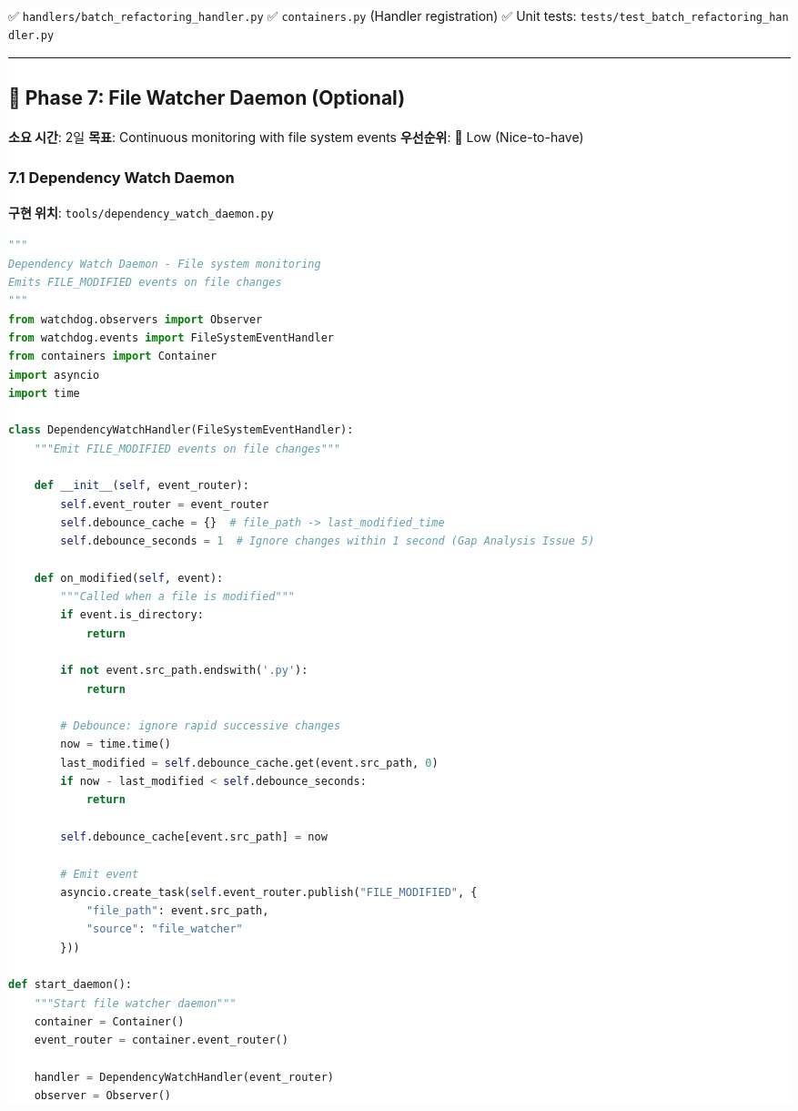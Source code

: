 ✅ `handlers/batch_refactoring_handler.py`
✅ `containers.py` (Handler registration)
✅ Unit tests: `tests/test_batch_refactoring_handler.py`

---

## 🎯 Phase 7: File Watcher Daemon (Optional)

**소요 시간**: 2일
**목표**: Continuous monitoring with file system events
**우선순위**: 🔵 Low (Nice-to-have)

### 7.1 Dependency Watch Daemon

**구현 위치**: `tools/dependency_watch_daemon.py`

```python
"""
Dependency Watch Daemon - File system monitoring
Emits FILE_MODIFIED events on file changes
"""
from watchdog.observers import Observer
from watchdog.events import FileSystemEventHandler
from containers import Container
import asyncio
import time

class DependencyWatchHandler(FileSystemEventHandler):
    """Emit FILE_MODIFIED events on file changes"""

    def __init__(self, event_router):
        self.event_router = event_router
        self.debounce_cache = {}  # file_path -> last_modified_time
        self.debounce_seconds = 1  # Ignore changes within 1 second (Gap Analysis Issue 5)

    def on_modified(self, event):
        """Called when a file is modified"""
        if event.is_directory:
            return

        if not event.src_path.endswith('.py'):
            return

        # Debounce: ignore rapid successive changes
        now = time.time()
        last_modified = self.debounce_cache.get(event.src_path, 0)
        if now - last_modified < self.debounce_seconds:
            return

        self.debounce_cache[event.src_path] = now

        # Emit event
        asyncio.create_task(self.event_router.publish("FILE_MODIFIED", {
            "file_path": event.src_path,
            "source": "file_watcher"
        }))

def start_daemon():
    """Start file watcher daemon"""
    container = Container()
    event_router = container.event_router()

    handler = DependencyWatchHandler(event_router)
    observer = Observer()
```